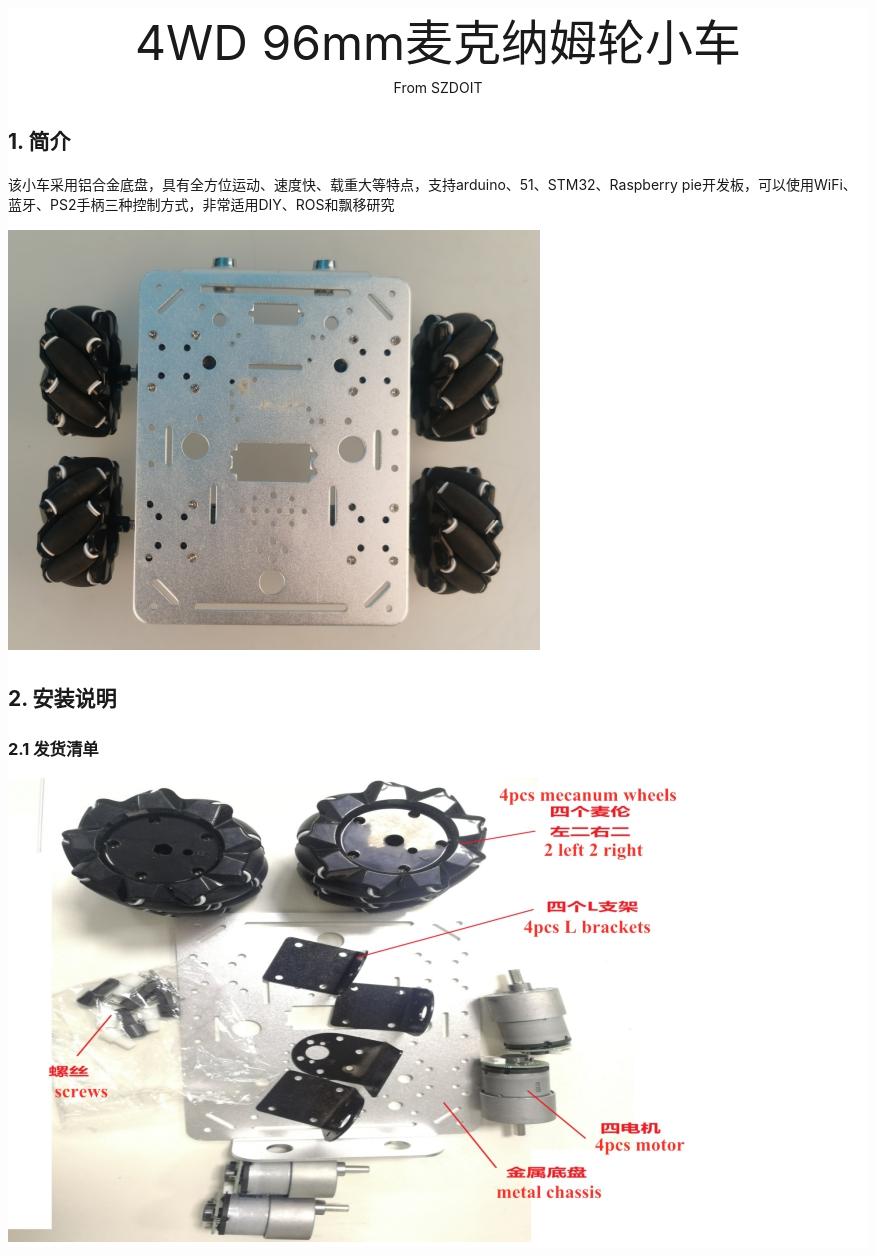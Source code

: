 <center><font size=10> 4WD 96mm麦克纳姆轮小车 </center></font>
<center> From SZDOIT</center>

## 1. 简介

该小车采用铝合金底盘，具有全方位运动、速度快、载重大等特点，支持arduino、51、STM32、Raspberry pie开发板，可以使用WiFi、蓝牙、PS2手柄三种控制方式，非常适用DIY、ROS和飘移研究

![img](https://github.com/SmartArduino/zhdocs/raw/master/zhSmartCAR/WheatWheelCar/4WDWheatWheelCar/wps1.jpg)

## 2. 安装说明

### 2.1 发货清单

![img](https://github.com/SmartArduino/zhdocs/raw/master/zhSmartCAR/WheatWheelCar/4WDWheatWheelCar/wps2.jpg) 

